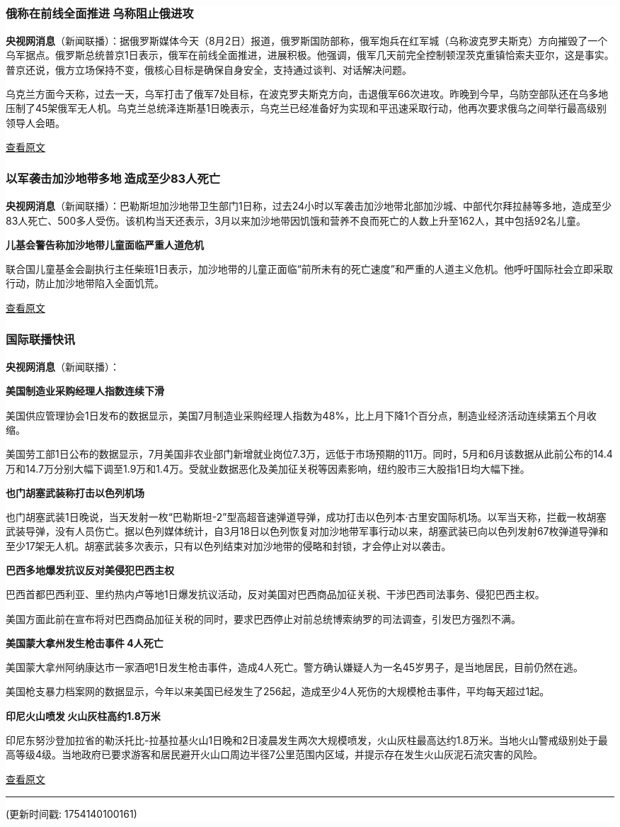 ### 俄称在前线全面推进 乌称阻止俄进攻

<p><strong>央视网消息</strong>（新闻联播）：据俄罗斯媒体今天（8月2日）报道，俄罗斯国防部称，俄军炮兵在红军城（乌称波克罗夫斯克）方向摧毁了一个乌军据点。俄罗斯总统普京1日表示，俄军在前线全面推进，进展积极。他强调，俄军几天前完全控制顿涅茨克重镇恰索夫亚尔，这是事实。普京还说，俄方立场保持不变，俄核心目标是确保自身安全，支持通过谈判、对话解决问题。</p><p>乌克兰方面今天称，过去一天，乌军打击了俄军7处目标，在波克罗夫斯克方向，击退俄军66次进攻。昨晚到今早，乌防空部队还在乌多地压制了45架俄军无人机。乌克兰总统泽连斯基1日晚表示，乌克兰已经准备好为实现和平迅速采取行动，他再次要求俄乌之间举行最高级别领导人会晤。</p>

[查看原文](https://tv.cctv.com/2025/08/02/VIDEl1ASBsp9kbtza7XVG4NV250802.shtml)

### 以军袭击加沙地带多地 造成至少83人死亡

<p><strong>央视网消息</strong>（新闻联播）：巴勒斯坦加沙地带卫生部门1日称，过去24小时以军袭击加沙地带北部加沙城、中部代尔拜拉赫等多地，造成至少83人死亡、500多人受伤。该机构当天还表示，3月以来加沙地带因饥饿和营养不良而死亡的人数上升至162人，其中包括92名儿童。</p><p><strong>儿基会警告称加沙地带儿童面临严重人道危机</strong></p><p>联合国儿童基金会副执行主任柴班1日表示，加沙地带的儿童正面临“前所未有的死亡速度”和严重的人道主义危机。他呼吁国际社会立即采取行动，防止加沙地带陷入全面饥荒。</p>

[查看原文](https://tv.cctv.com/2025/08/02/VIDErhODF1ORBC0g9zE4asly250802.shtml)

### 国际联播快讯

<p><strong>央视网消息</strong>（新闻联播）：</p><p><strong>美国制造业采购经理人指数连续下滑</strong></p><p>美国供应管理协会1日发布的数据显示，美国7月制造业采购经理人指数为48%，比上月下降1个百分点，制造业经济活动连续第五个月收缩。&nbsp;</p><p>美国劳工部1日公布的数据显示，7月美国非农业部门新增就业岗位7.3万，远低于市场预期的11万。同时，5月和6月该数据从此前公布的14.4万和14.7万分别大幅下调至1.9万和1.4万。受就业数据恶化及美加征关税等因素影响，纽约股市三大股指1日均大幅下挫。</p><p><strong>也门胡塞武装称打击以色列机场</strong></p><p>也门胡塞武装1日晚说，当天发射一枚“巴勒斯坦-2”型高超音速弹道导弹，成功打击以色列本·古里安国际机场。以军当天称，拦截一枚胡塞武装导弹，没有人员伤亡。据以色列媒体统计，自3月18日以色列恢复对加沙地带军事行动以来，胡塞武装已向以色列发射67枚弹道导弹和至少17架无人机。胡塞武装多次表示，只有以色列结束对加沙地带的侵略和封锁，才会停止对以袭击。</p><p><strong>巴西多地爆发抗议反对美侵犯巴西主权</strong></p><p>巴西首都巴西利亚、里约热内卢等地1日爆发抗议活动，反对美国对巴西商品加征关税、干涉巴西司法事务、侵犯巴西主权。</p><p>美国方面此前在宣布将对巴西商品加征关税的同时，要求巴西停止对前总统博索纳罗的司法调查，引发巴方强烈不满。</p><p><strong>美国蒙大拿州发生枪击事件 4人死亡</strong></p><p>美国蒙大拿州阿纳康达市一家酒吧1日发生枪击事件，造成4人死亡。警方确认嫌疑人为一名45岁男子，是当地居民，目前仍然在逃。</p><p>美国枪支暴力档案网的数据显示，今年以来美国已经发生了256起，造成至少4人死伤的大规模枪击事件，平均每天超过1起。</p><p><strong>印尼火山喷发 火山灰柱高约1.8万米</strong></p><p>印尼东努沙登加拉省的勒沃托比-拉基拉基火山1日晚和2日凌晨发生两次大规模喷发，火山灰柱最高达约1.8万米。当地火山警戒级别处于最高等级4级。当地政府已要求游客和居民避开火山口周边半径7公里范围内区域，并提示存在发生火山灰泥石流灾害的风险。</p>

[查看原文](https://tv.cctv.com/2025/08/02/VIDEoctowfk5DaJuxUBtrZNu250802.shtml)



---

(更新时间戳: 1754140100161)

